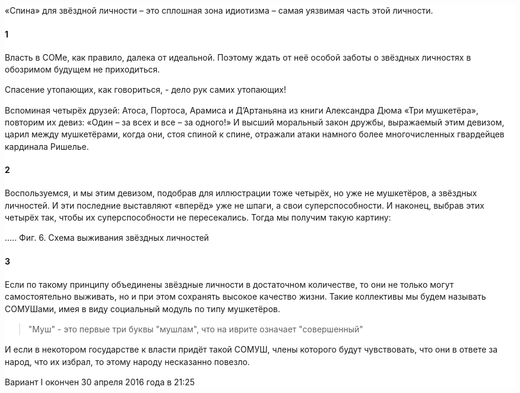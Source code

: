 «Спина» для звёздной личности – это сплошная зона идиотизма – самая уязвимая часть этой личности.

#### 1
Власть в СОМе, как правило, далека от идеальной. Поэтому ждать от неё особой заботы о звёздных личностях в обозримом будущем не приходиться.

Спасение утопающих, как говориться, - дело рук самих утопающих!

Вспоминая четырёх друзей: Атоса, Портоса, Арамиса и Д’Артаньяна из книги Александра Дюма «Три мушкетёра», повторим их девиз: «Один – за всех и все – за одного!» И высший моральный закон дружбы, выражаемый этим девизом, царил между мушкетёрами, когда они, стоя спиной к спине, отражали атаки намного более многочисленных гвардейцев кардинала Ришелье.

#### 2
Воспользуемся, и мы этим девизом, подобрав для иллюстрации тоже четырёх, но уже не мушкетёров, а звёздных личностей. И эти последние выставляют «вперёд» уже не шпаги, а свои суперспособности. И наконец, выбрав этих четырёх так, чтобы их суперспособности не пересекались. Тогда мы получим такую картину:

.....
Фиг. 6. Схема выживания звёздных личностей

  
#### 3
Если по такому принципу объединены звёздные личности в достаточном количестве, то они не только могут самостоятельно выживать, но и при этом сохранять высокое качество жизни. Такие коллективы мы будем называть СОМУШами, имея в виду социальный модуль по типу мушкетёров.

> "Муш" - это первые три буквы "мушлам", что на иврите означает
> "совершенный"

И если в некотором государстве к власти придёт такой СОМУШ, члены которого будут чувствовать, что они в ответе за народ, что их избрал, то этому народу несказанно повезло.

Вариант I окончен 30 апреля 2016 года в 21:25
